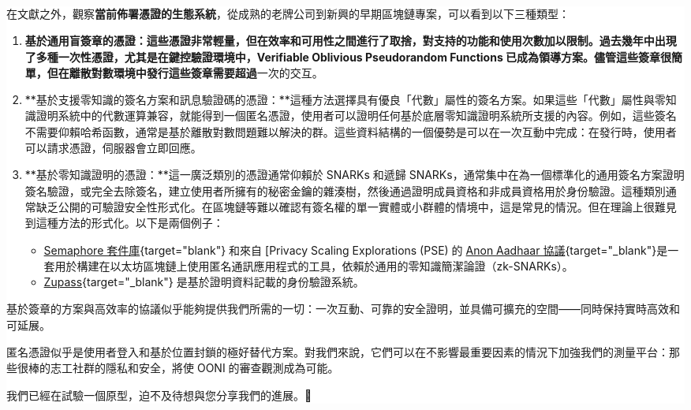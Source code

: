 在文獻之外，觀察**當前佈署憑證的生態系統**，從成熟的老牌公司到新興的早期區塊鏈專案，可以看到以下三種類型：

1. **基於通用盲簽章的憑證：**這些憑證非常輕量，但在效率和可用性之間進行了取捨，對支持的功能和使用次數加以限制。過去幾年中出現了多種一次性憑證，尤其是在鍵控驗證環境中，Verifiable Oblivious Pseudorandom Functions 已成為領導方案。儘管這些簽章很簡單，但在離散對數環境中發行這些簽章需要**超過**一次的交互。

2. **基於支援零知識的簽名方案和訊息驗證碼的憑證：**這種方法選擇具有優良「代數」屬性的簽名方案。如果這些「代數」屬性與零知識證明系統中的代數運算兼容，就能得到一個匿名憑證，使用者可以證明任何基於底層零知識證明系統所支援的內容。例如，這些簽名不需要仰賴哈希函數，通常是基於離散對數問題難以解決的群。這些資料結構的一個優勢是可以在一次互動中完成：在發行時，使用者可以請求憑證，伺服器會立即回應。

3. **基於零知識證明的憑證：**這一廣泛類別的憑證通常仰賴於 SNARKs 和遞歸 SNARKs，通常集中在為一個標準化的通用簽名方案證明簽名驗證，或完全去除簽名，建立使用者所擁有的秘密金鑰的雜湊樹，然後通過證明成員資格和非成員資格用於身份驗證。這種類別通常缺乏公開的可驗證安全性形式化。在區塊鏈等難以確認有簽名權的單一實體或小群體的情境中，這是常見的情況。但在理論上很難見到這種方法的形式化。以下是兩個例子：

    * [Semaphore 套件庫](https://semaphore.pse.dev/){target="blank"} 和來自 [Privacy Scaling Explorations (PSE) 的 [Anon Aadhaar 協議](https://pse.dev/en/projects/anon-aadhaar){target="_blank"}是一套用於構建在以太坊區塊鏈上使用匿名通訊應用程式的工具，依賴於通用的零知識簡潔論證（zk-SNARKs）。
    * [Zupass](https://github.com/proofcarryingdata/zupass){target="_blank"} 是基於證明資料記載的身份驗證系統。

基於簽章的方案與高效率的協議似乎能夠提供我們所需的一切：一次互動、可靠的安全證明，並具備可擴充的空間——同時保持實時高效和可延展。

匿名憑證似乎是使用者登入和基於位置封鎖的極好替代方案。對我們來說，它們可以在不影響最重要因素的情況下加強我們的測量平台：那些很棒的志工社群的隱私和安全，將使 OONI 的審查觀測成為可能。

我們已經在試驗一個原型，迫不及待想與您分享我們的進展。🚀
